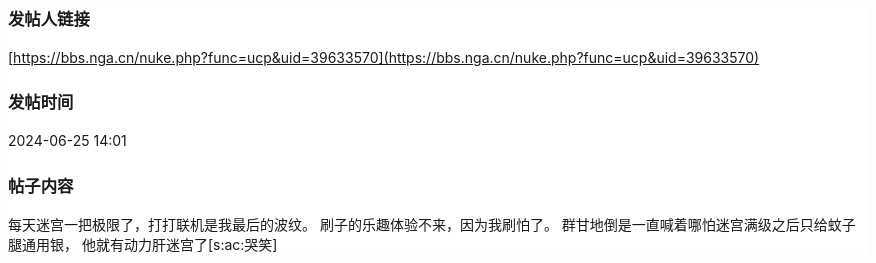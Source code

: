 ### 发帖人链接
[https://bbs.nga.cn/nuke.php?func=ucp&uid=39633570](https://bbs.nga.cn/nuke.php?func=ucp&uid=39633570)
### 发帖时间
2024-06-25 14:01
### 帖子内容
每天迷宫一把极限了，打打联机是我最后的波纹。
刷子的乐趣体验不来，因为我刷怕了。
群甘地倒是一直喊着哪怕迷宫满级之后只给蚊子腿通用银，
他就有动力肝迷宫了[s:ac:哭笑]
